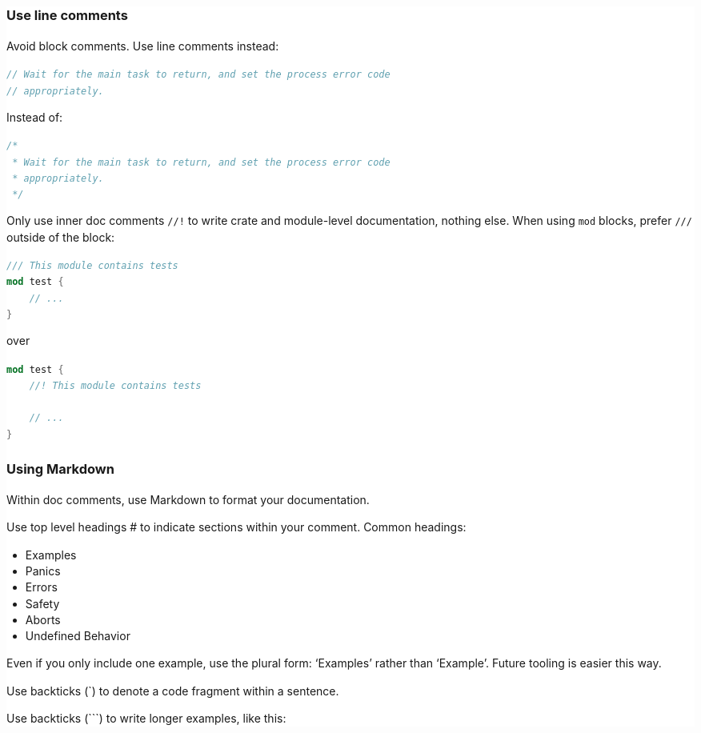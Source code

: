 ### Use line comments
[use-line-comments]: #use-line-comments

Avoid block comments. Use line comments instead:

```rust
// Wait for the main task to return, and set the process error code
// appropriately.
```

Instead of:

```rust
/*
 * Wait for the main task to return, and set the process error code
 * appropriately.
 */
```

Only use inner doc comments `//!` to write crate and module-level documentation,
nothing else. When using `mod` blocks, prefer `///` outside of the block:

```rust
/// This module contains tests
mod test {
    // ...
}
```

over

```rust
mod test {
    //! This module contains tests

    // ...
}
```

### Using Markdown
[using-markdown]: #using-markdown

Within doc comments, use Markdown to format your documentation.

Use top level headings # to indicate sections within your comment. Common headings:

* Examples
* Panics
* Errors
* Safety
* Aborts
* Undefined Behavior

Even if you only include one example, use the plural form: ‘Examples’ rather
than ‘Example’. Future tooling is easier this way.

Use backticks (`) to denote a code fragment within a sentence.

Use backticks (```) to write longer examples, like this:


[summary]: #summary
[RFC 505]: https://github.com/rust-lang/rfcs/blob/master/text/0505-api-comment-conventions.md
[motivation]: #motivation
[design]: #detailed-design
[english]: #english
[Rust website]: http://www.rust-lang.org
[website]: http://www.rust-lang.org
[examples-in-api-docs]: #examples-in-api-docs
[referring-to-types]: #referring-to-types
[use-parentheses-for-functions]: #use-parentheses-for-functions
[link-all-the-things]: #link-all-the-things
[module-level-vs-type-level-docs]: #module-level-vs-type-level-docs
[example]: #example
[ref_slice]: https://crates.io/crates/ref_slice
[drawbacks]: #drawbacks
[alternatives]: #alternatives
[unresolved]: #unresolved-questions
[summary-sentence]: #summary-sentence
[english]: #english
[Rust website]: http://www.rust-lang.org
[website]: http://www.rust-lang.org
[examples-in-api-docs]: #examples-in-api-docs
[referring-to-types]: #referring-to-types
[use-parentheses-for-functions]: #use-parentheses-for-functions
[link-all-the-things]: #link-all-the-things
[module-level-vs-type-level-docs]: #module-level-vs-type-level-docs
[example]: #example
[ref_slice]: https://crates.io/crates/ref_slice